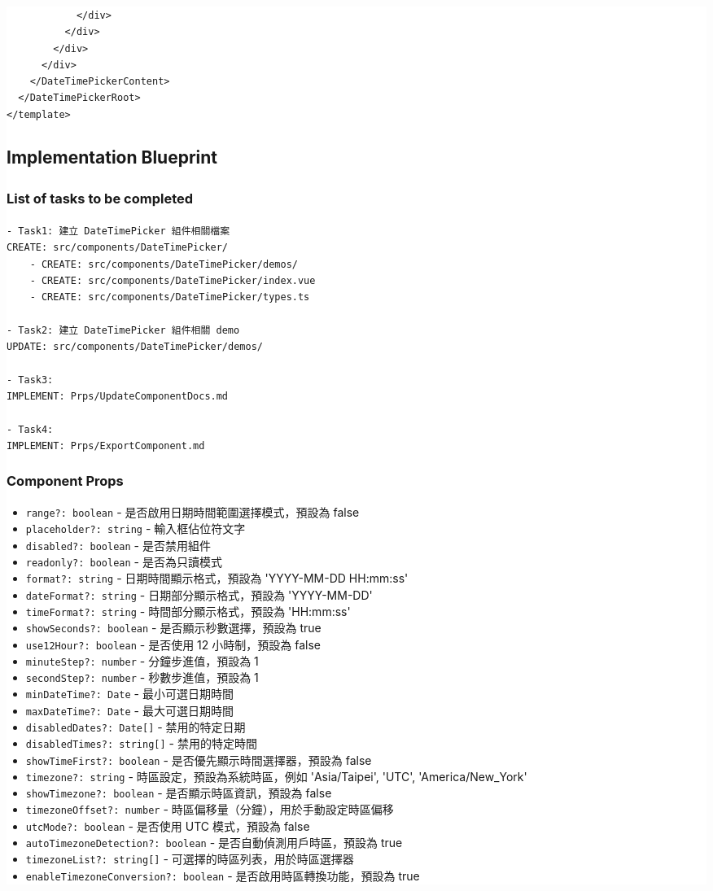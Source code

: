 ```
            </div>
          </div>
        </div>
      </div>
    </DateTimePickerContent>
  </DateTimePickerRoot>
</template>
```

## Implementation Blueprint

### List of tasks to be completed

```
- Task1: 建立 DateTimePicker 組件相關檔案
CREATE: src/components/DateTimePicker/
    - CREATE: src/components/DateTimePicker/demos/
    - CREATE: src/components/DateTimePicker/index.vue
    - CREATE: src/components/DateTimePicker/types.ts

- Task2: 建立 DateTimePicker 組件相關 demo
UPDATE: src/components/DateTimePicker/demos/

- Task3:
IMPLEMENT: Prps/UpdateComponentDocs.md

- Task4:
IMPLEMENT: Prps/ExportComponent.md
```

### Component Props

- `range?: boolean` - 是否啟用日期時間範圍選擇模式，預設為 false
- `placeholder?: string` - 輸入框佔位符文字
- `disabled?: boolean` - 是否禁用組件
- `readonly?: boolean` - 是否為只讀模式
- `format?: string` - 日期時間顯示格式，預設為 'YYYY-MM-DD HH:mm:ss'
- `dateFormat?: string` - 日期部分顯示格式，預設為 'YYYY-MM-DD'
- `timeFormat?: string` - 時間部分顯示格式，預設為 'HH:mm:ss'
- `showSeconds?: boolean` - 是否顯示秒數選擇，預設為 true
- `use12Hour?: boolean` - 是否使用 12 小時制，預設為 false
- `minuteStep?: number` - 分鐘步進值，預設為 1
- `secondStep?: number` - 秒數步進值，預設為 1
- `minDateTime?: Date` - 最小可選日期時間
- `maxDateTime?: Date` - 最大可選日期時間
- `disabledDates?: Date[]` - 禁用的特定日期
- `disabledTimes?: string[]` - 禁用的特定時間
- `showTimeFirst?: boolean` - 是否優先顯示時間選擇器，預設為 false
- `timezone?: string` - 時區設定，預設為系統時區，例如 'Asia/Taipei', 'UTC', 'America/New_York'
- `showTimezone?: boolean` - 是否顯示時區資訊，預設為 false
- `timezoneOffset?: number` - 時區偏移量（分鐘），用於手動設定時區偏移
- `utcMode?: boolean` - 是否使用 UTC 模式，預設為 false
- `autoTimezoneDetection?: boolean` - 是否自動偵測用戶時區，預設為 true
- `timezoneList?: string[]` - 可選擇的時區列表，用於時區選擇器
- `enableTimezoneConversion?: boolean` - 是否啟用時區轉換功能，預設為 true
